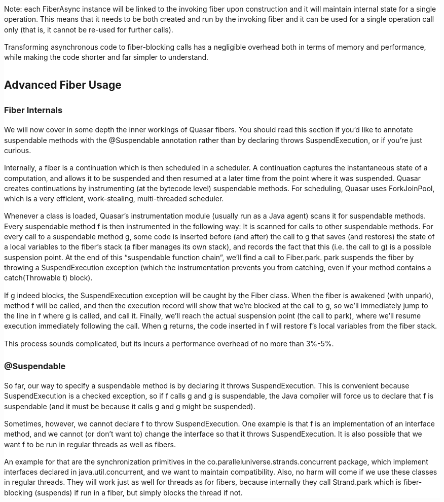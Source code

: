 Note: each FiberAsync instance will be linked to the invoking fiber upon construction and it will maintain internal state for a single operation. This means that it needs to be both created and run by the invoking fiber and it can be used for a single operation call only (that is, it cannot be re-used for further calls).

Transforming asynchronous code to fiber-blocking calls has a negligible overhead both in terms of memory and performance, while making the code shorter and far simpler to understand.

## Advanced Fiber Usage
### Fiber Internals
We will now cover in some depth the inner workings of Quasar fibers. You should read this section if you’d like to annotate suspendable methods with the @Suspendable annotation rather than by declaring throws SuspendExecution, or if you’re just curious.

Internally, a fiber is a continuation which is then scheduled in a scheduler. A continuation captures the instantaneous state of a computation, and allows it to be suspended and then resumed at a later time from the point where it was suspended. Quasar creates continuations by instrumenting (at the bytecode level) suspendable methods. For scheduling, Quasar uses ForkJoinPool, which is a very efficient, work-stealing, multi-threaded scheduler.

Whenever a class is loaded, Quasar’s instrumentation module (usually run as a Java agent) scans it for suspendable methods. Every suspendable method f is then instrumented in the following way: It is scanned for calls to other suspendable methods. For every call to a suspendable method g, some code is inserted before (and after) the call to g that saves (and restores) the state of a local variables to the fiber’s stack (a fiber manages its own stack), and records the fact that this (i.e. the call to g) is a possible suspension point. At the end of this “suspendable function chain”, we’ll find a call to Fiber.park. park suspends the fiber by throwing a SuspendExecution exception (which the instrumentation prevents you from catching, even if your method contains a catch(Throwable t) block).

If g indeed blocks, the SuspendExecution exception will be caught by the Fiber class. When the fiber is awakened (with unpark), method f will be called, and then the execution record will show that we’re blocked at the call to g, so we’ll immediately jump to the line in f where g is called, and call it. Finally, we’ll reach the actual suspension point (the call to park), where we’ll resume execution immediately following the call. When g returns, the code inserted in f will restore f’s local variables from the fiber stack.

This process sounds complicated, but its incurs a performance overhead of no more than 3%-5%.

### @Suspendable
So far, our way to specify a suspendable method is by declaring it throws SuspendExecution. This is convenient because SuspendExecution is a checked exception, so if f calls g and g is suspendable, the Java compiler will force us to declare that f is suspendable (and it must be because it calls g and g might be suspended).

Sometimes, however, we cannot declare f to throw SuspendExecution. One example is that f is an implementation of an interface method, and we cannot (or don’t want to) change the interface so that it throws SuspendExecution. It is also possible that we want f to be run in regular threads as well as fibers.

An example for that are the synchronization primitives in the co.paralleluniverse.strands.concurrent package, which implement interfaces declared in java.util.concurrent, and we want to maintain compatibility. Also, no harm will come if we use these classes in regular threads. They will work just as well for threads as for fibers, because internally they call Strand.park which is fiber-blocking (suspends) if run in a fiber, but simply blocks the thread if not.

